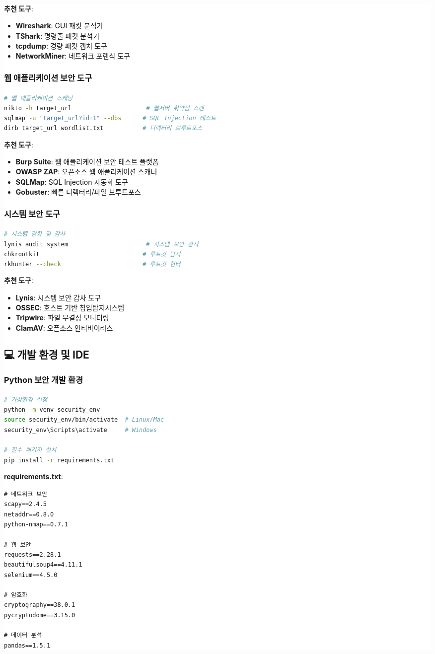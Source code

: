 **추천 도구**:
- **Wireshark**: GUI 패킷 분석기
- **TShark**: 명령줄 패킷 분석기  
- **tcpdump**: 경량 패킷 캡처 도구
- **NetworkMiner**: 네트워크 포렌식 도구

### 웹 애플리케이션 보안 도구
```bash
# 웹 애플리케이션 스캐닝
nikto -h target_url                     # 웹서버 취약점 스캔
sqlmap -u "target_url?id=1" --dbs      # SQL Injection 테스트
dirb target_url wordlist.txt           # 디렉터리 브루트포스
```

**추천 도구**:
- **Burp Suite**: 웹 애플리케이션 보안 테스트 플랫폼
- **OWASP ZAP**: 오픈소스 웹 애플리케이션 스캐너
- **SQLMap**: SQL Injection 자동화 도구
- **Gobuster**: 빠른 디렉터리/파일 브루트포스

### 시스템 보안 도구
```bash
# 시스템 강화 및 감사
lynis audit system                      # 시스템 보안 감사
chkrootkit                             # 루트킷 탐지
rkhunter --check                       # 루트킷 헌터
```

**추천 도구**:
- **Lynis**: 시스템 보안 감사 도구
- **OSSEC**: 호스트 기반 침입탐지시스템
- **Tripwire**: 파일 무결성 모니터링
- **ClamAV**: 오픈소스 안티바이러스

## 💻 개발 환경 및 IDE

### Python 보안 개발 환경
```bash
# 가상환경 설정
python -m venv security_env
source security_env/bin/activate  # Linux/Mac
security_env\Scripts\activate     # Windows

# 필수 패키지 설치
pip install -r requirements.txt
```

**requirements.txt**:
```
# 네트워크 보안
scapy==2.4.5
netaddr==0.8.0
python-nmap==0.7.1

# 웹 보안
requests==2.28.1
beautifulsoup4==4.11.1
selenium==4.5.0

# 암호화
cryptography==38.0.1
pycryptodome==3.15.0

# 데이터 분석
pandas==1.5.1
```